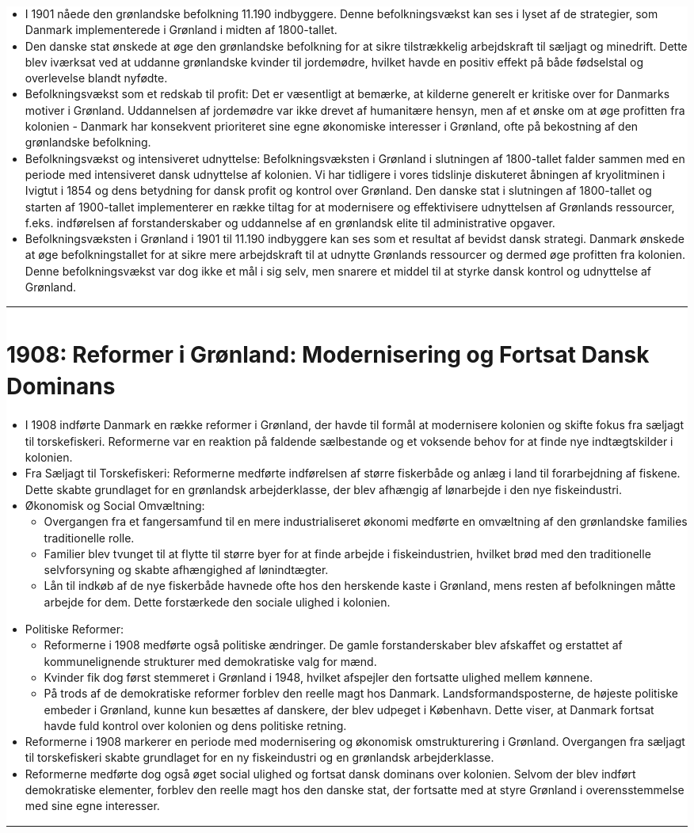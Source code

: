 - I 1901 nåede den grønlandske befolkning 11.190 indbyggere. Denne befolkningsvækst kan ses i lyset af de strategier, som Danmark implementerede i Grønland i midten af 1800-tallet.
- Den danske stat ønskede at øge den grønlandske befolkning for at sikre tilstrækkelig arbejdskraft til sæljagt og minedrift. Dette blev iværksat ved at uddanne grønlandske kvinder til jordemødre, hvilket havde en positiv effekt på både fødselstal og overlevelse blandt nyfødte.
- Befolkningsvækst som et redskab til profit: Det er væsentligt at bemærke, at kilderne generelt er kritiske over for Danmarks motiver i Grønland. Uddannelsen af jordemødre var ikke drevet af humanitære hensyn, men af et ønske om at øge profitten fra kolonien - Danmark har konsekvent prioriteret sine egne økonomiske interesser i Grønland, ofte på bekostning af den grønlandske befolkning.
- Befolkningsvækst og intensiveret udnyttelse: Befolkningsvæksten i Grønland i slutningen af 1800-tallet falder sammen med en periode med intensiveret dansk udnyttelse af kolonien. Vi har tidligere i vores tidslinje diskuteret åbningen af kryolitminen i Ivigtut i 1854 og dens betydning for dansk profit og kontrol over Grønland. Den danske stat i slutningen af 1800-tallet og starten af 1900-tallet implementerer en række tiltag for at modernisere og effektivisere udnyttelsen af Grønlands ressourcer, f.eks. indførelsen af forstanderskaber og uddannelse af en grønlandsk elite til administrative opgaver.
- Befolkningsvæksten i Grønland i 1901 til 11.190 indbyggere kan ses som et resultat af bevidst dansk strategi. Danmark ønskede at øge befolkningstallet for at sikre mere arbejdskraft til at udnytte Grønlands ressourcer og dermed øge profitten fra kolonien. Denne befolkningsvækst var dog ikke et mål i sig selv, men snarere et middel til at styrke dansk kontrol og udnyttelse af Grønland.

---

# 1908: Reformer i Grønland: Modernisering og Fortsat Dansk Dominans

* I 1908 indførte Danmark en række reformer i Grønland, der havde til formål at modernisere kolonien og skifte fokus fra sæljagt til torskefiskeri. Reformerne var en reaktion på faldende sælbestande og et voksende behov for at finde nye indtægtskilder i kolonien.
* Fra Sæljagt til Torskefiskeri: Reformerne medførte indførelsen af større fiskerbåde og anlæg i land til forarbejdning af fiskene. Dette skabte grundlaget for en grønlandsk arbejderklasse, der blev afhængig af lønarbejde i den nye fiskeindustri.
* Økonomisk og Social Omvæltning:
	- Overgangen fra et fangersamfund til en mere industrialiseret økonomi medførte en omvæltning af den grønlandske families traditionelle rolle.
	- Familier blev tvunget til at flytte til større byer for at finde arbejde i fiskeindustrien, hvilket brød med den traditionelle selvforsyning og skabte afhængighed af lønindtægter.
	- Lån til indkøb af de nye fiskerbåde havnede ofte hos den herskende kaste i Grønland, mens resten af befolkningen måtte arbejde for dem. Dette forstærkede den sociale ulighed i kolonien.
- Politiske Reformer:
	- Reformerne i 1908 medførte også politiske ændringer. De gamle forstanderskaber blev afskaffet og erstattet af kommunelignende strukturer med demokratiske valg for mænd.
	- Kvinder fik dog først stemmeret i Grønland i 1948, hvilket afspejler den fortsatte ulighed mellem kønnene.
	- På trods af de demokratiske reformer forblev den reelle magt hos Danmark. Landsformandsposterne, de højeste politiske embeder i Grønland, kunne kun besættes af danskere, der blev udpeget i København. Dette viser, at Danmark fortsat havde fuld kontrol over kolonien og dens politiske retning.
- Reformerne i 1908 markerer en periode med modernisering og økonomisk omstrukturering i Grønland. Overgangen fra sæljagt til torskefiskeri skabte grundlaget for en ny fiskeindustri og en grønlandsk arbejderklasse.
- Reformerne medførte dog også øget social ulighed og fortsat dansk dominans over kolonien. Selvom der blev indført demokratiske elementer, forblev den reelle magt hos den danske stat, der fortsatte med at styre Grønland i overensstemmelse med sine egne interesser.

---